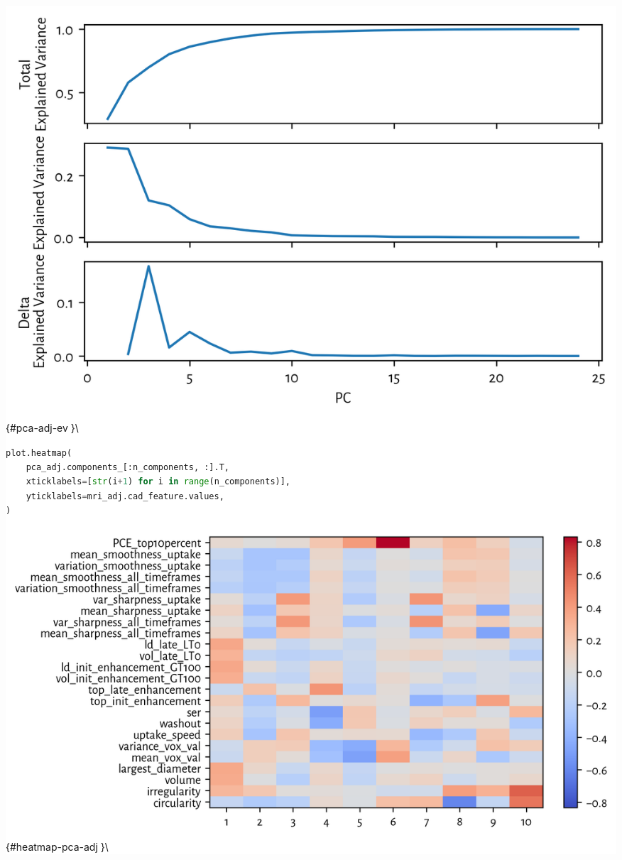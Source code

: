 ![](figures/mri-remove-size_pca-adj-ev_1.png){#pca-adj-ev }\




```python
plot.heatmap(
    pca_adj.components_[:n_components, :].T,
    xticklabels=[str(i+1) for i in range(n_components)],
    yticklabels=mri_adj.cad_feature.values,
)
```

![](figures/mri-remove-size_heatmap-pca-adj_1.png){#heatmap-pca-adj }\
